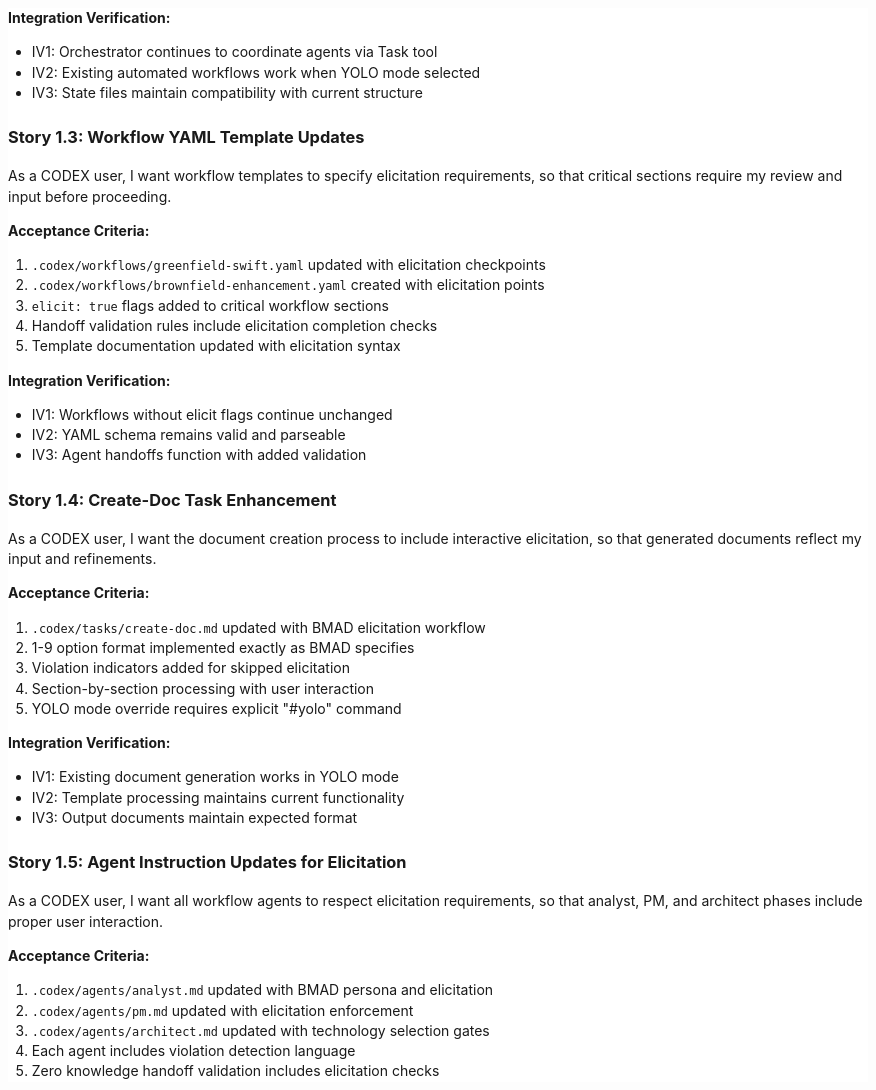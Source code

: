 **Integration Verification:**
- IV1: Orchestrator continues to coordinate agents via Task tool
- IV2: Existing automated workflows work when YOLO mode selected
- IV3: State files maintain compatibility with current structure

### Story 1.3: Workflow YAML Template Updates

As a CODEX user,
I want workflow templates to specify elicitation requirements,
so that critical sections require my review and input before proceeding.

**Acceptance Criteria:**
1. `.codex/workflows/greenfield-swift.yaml` updated with elicitation checkpoints
2. `.codex/workflows/brownfield-enhancement.yaml` created with elicitation points
3. `elicit: true` flags added to critical workflow sections
4. Handoff validation rules include elicitation completion checks
5. Template documentation updated with elicitation syntax

**Integration Verification:**
- IV1: Workflows without elicit flags continue unchanged
- IV2: YAML schema remains valid and parseable
- IV3: Agent handoffs function with added validation

### Story 1.4: Create-Doc Task Enhancement

As a CODEX user,
I want the document creation process to include interactive elicitation,
so that generated documents reflect my input and refinements.

**Acceptance Criteria:**
1. `.codex/tasks/create-doc.md` updated with BMAD elicitation workflow
2. 1-9 option format implemented exactly as BMAD specifies
3. Violation indicators added for skipped elicitation
4. Section-by-section processing with user interaction
5. YOLO mode override requires explicit "#yolo" command

**Integration Verification:**
- IV1: Existing document generation works in YOLO mode
- IV2: Template processing maintains current functionality
- IV3: Output documents maintain expected format

### Story 1.5: Agent Instruction Updates for Elicitation

As a CODEX user,
I want all workflow agents to respect elicitation requirements,
so that analyst, PM, and architect phases include proper user interaction.

**Acceptance Criteria:**
1. `.codex/agents/analyst.md` updated with BMAD persona and elicitation
2. `.codex/agents/pm.md` updated with elicitation enforcement
3. `.codex/agents/architect.md` updated with technology selection gates
4. Each agent includes violation detection language
5. Zero knowledge handoff validation includes elicitation checks

